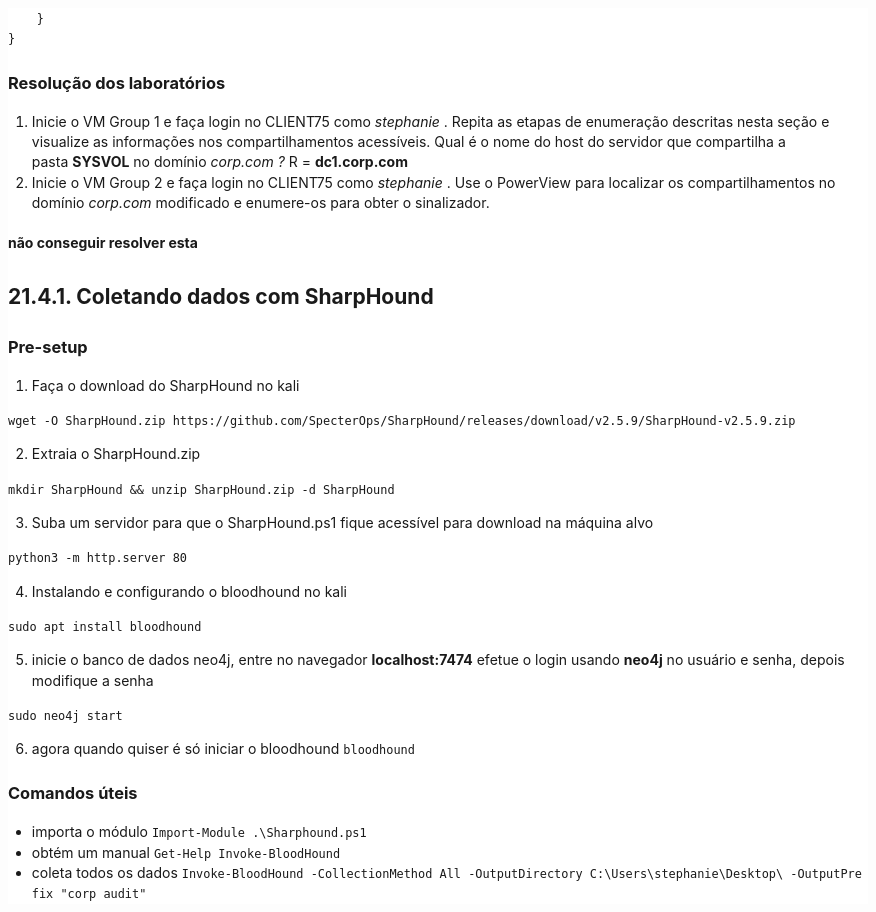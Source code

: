 ```
    }
}
```

### Resolução dos laboratórios
1. Inicie o VM Group 1 e faça login no CLIENT75 como _stephanie_ . Repita as etapas de enumeração descritas nesta seção e visualize as informações nos compartilhamentos acessíveis. Qual é o nome do host do servidor que compartilha a pasta **SYSVOL** no domínio _corp.com ?_ R = **dc1.corp.com**
2. Inicie o VM Group 2 e faça login no CLIENT75 como _stephanie_ . Use o PowerView para localizar os compartilhamentos no domínio _corp.com_ modificado e enumere-os para obter o sinalizador.
#### não conseguir resolver esta

## 21.4.1. Coletando dados com SharpHound
### Pre-setup

1. Faça o download do SharpHound no kali
```
wget -O SharpHound.zip https://github.com/SpecterOps/SharpHound/releases/download/v2.5.9/SharpHound-v2.5.9.zip
```

2. Extraia o SharpHound.zip
```
mkdir SharpHound && unzip SharpHound.zip -d SharpHound
```

3. Suba um servidor para que o SharpHound.ps1 fique acessível para download na máquina alvo
```
python3 -m http.server 80
```

4. Instalando e configurando o bloodhound no kali
```
sudo apt install bloodhound
```

5. inicie o banco de dados neo4j, entre no navegador **localhost:7474** efetue o login usando **neo4j** no usuário e senha, depois modifique a senha
```
sudo neo4j start
```

6. agora quando quiser é só iniciar o bloodhound `bloodhound`

### Comandos úteis
- importa o módulo  `Import-Module .\Sharphound.ps1`
- obtém um manual `Get-Help Invoke-BloodHound`
- coleta todos os dados `Invoke-BloodHound -CollectionMethod All -OutputDirectory C:\Users\stephanie\Desktop\ -OutputPrefix "corp audit"`
